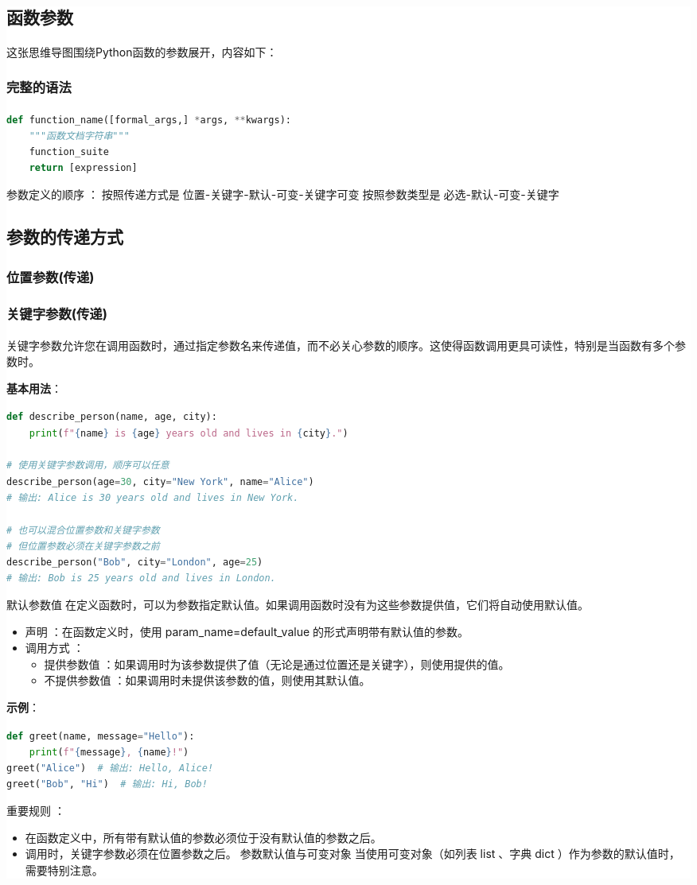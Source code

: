 ## 函数参数
这张思维导图围绕Python函数的参数展开，内容如下：
### 完整的语法
```python
def function_name([formal_args,] *args, **kwargs):
    """函数文档字符串"""
    function_suite
    return [expression]
```
参数定义的顺序 ： 按照传递方式是  位置-关键字-默认-可变-关键字可变
按照参数类型是  必选-默认-可变-关键字
## 参数的传递方式
### 位置参数(传递)

### 关键字参数(传递)
关键字参数允许您在调用函数时，通过指定参数名来传递值，而不必关心参数的顺序。这使得函数调用更具可读性，特别是当函数有多个参数时。

**基本用法**：

```python
def describe_person(name, age, city):
    print(f"{name} is {age} years old and lives in {city}.")

# 使用关键字参数调用，顺序可以任意
describe_person(age=30, city="New York", name="Alice")
# 输出: Alice is 30 years old and lives in New York.

# 也可以混合位置参数和关键字参数
# 但位置参数必须在关键字参数之前
describe_person("Bob", city="London", age=25)
# 输出: Bob is 25 years old and lives in London.
```
默认参数值
在定义函数时，可以为参数指定默认值。如果调用函数时没有为这些参数提供值，它们将自动使用默认值。

- 声明 ：在函数定义时，使用 param_name=default_value 的形式声明带有默认值的参数。
- 调用方式 ：
  - 提供参数值 ：如果调用时为该参数提供了值（无论是通过位置还是关键字），则使用提供的值。
  - 不提供参数值 ：如果调用时未提供该参数的值，则使用其默认值。

**示例**：
```python
def greet(name, message="Hello"):
    print(f"{message}, {name}!")
greet("Alice")  # 输出: Hello, Alice!
greet("Bob", "Hi")  # 输出: Hi, Bob!
```
重要规则 ：

- 在函数定义中，所有带有默认值的参数必须位于没有默认值的参数之后。
- 调用时，关键字参数必须在位置参数之后。
参数默认值与可变对象
当使用可变对象（如列表 list 、字典 dict ）作为参数的默认值时，需要特别注意。
